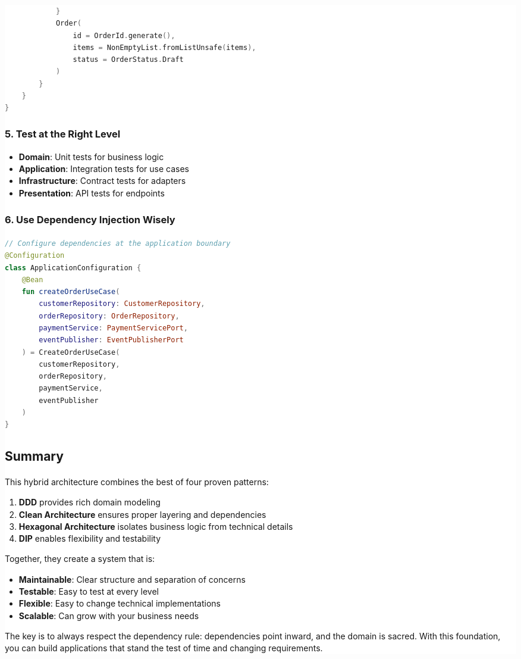 ```kotlin
            }
            Order(
                id = OrderId.generate(),
                items = NonEmptyList.fromListUnsafe(items),
                status = OrderStatus.Draft
            )
        }
    }
}
```

### 5. Test at the Right Level
- **Domain**: Unit tests for business logic
- **Application**: Integration tests for use cases
- **Infrastructure**: Contract tests for adapters
- **Presentation**: API tests for endpoints

### 6. Use Dependency Injection Wisely
```kotlin
// Configure dependencies at the application boundary
@Configuration
class ApplicationConfiguration {
    @Bean
    fun createOrderUseCase(
        customerRepository: CustomerRepository,
        orderRepository: OrderRepository,
        paymentService: PaymentServicePort,
        eventPublisher: EventPublisherPort
    ) = CreateOrderUseCase(
        customerRepository,
        orderRepository,
        paymentService,
        eventPublisher
    )
}
```

## Summary

This hybrid architecture combines the best of four proven patterns:

1. **DDD** provides rich domain modeling
2. **Clean Architecture** ensures proper layering and dependencies
3. **Hexagonal Architecture** isolates business logic from technical details
4. **DIP** enables flexibility and testability

Together, they create a system that is:
- **Maintainable**: Clear structure and separation of concerns
- **Testable**: Easy to test at every level
- **Flexible**: Easy to change technical implementations
- **Scalable**: Can grow with your business needs

The key is to always respect the dependency rule: dependencies point inward, and the domain is sacred. With this foundation, you can build applications that stand the test of time and changing requirements.